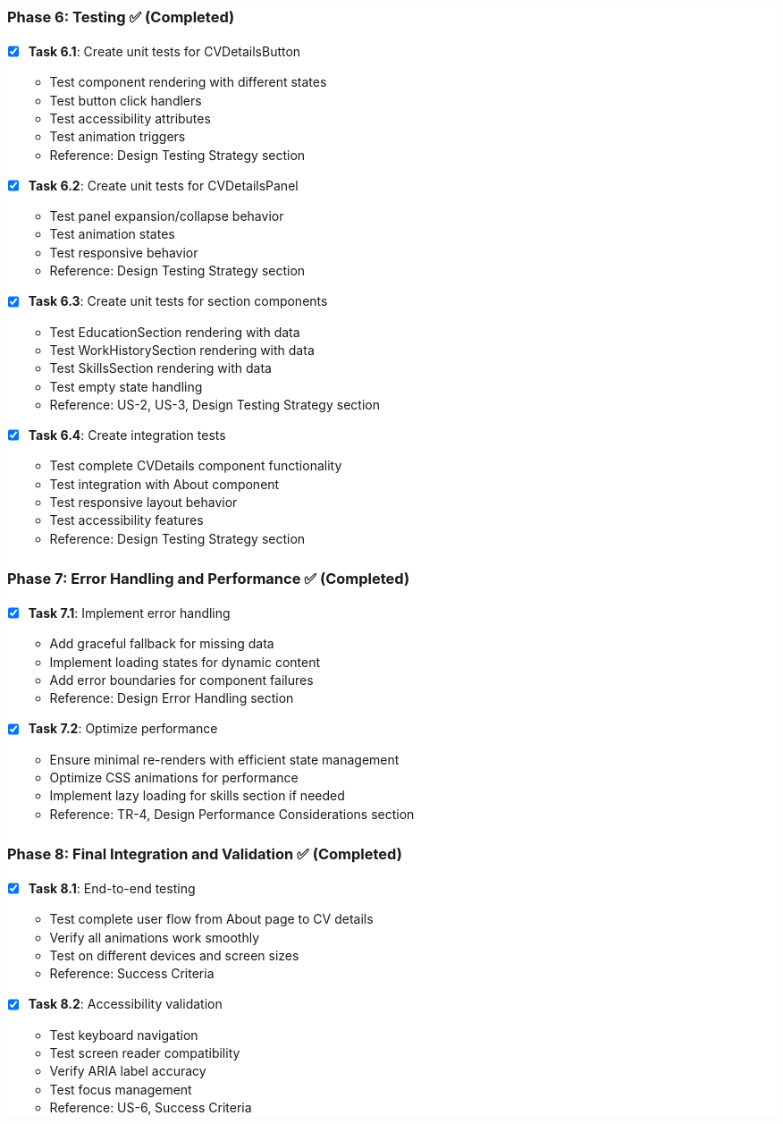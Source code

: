 ### Phase 6: Testing ✅ (Completed)
- [x] **Task 6.1**: Create unit tests for CVDetailsButton
  - Test component rendering with different states
  - Test button click handlers
  - Test accessibility attributes
  - Test animation triggers
  - Reference: Design Testing Strategy section

- [x] **Task 6.2**: Create unit tests for CVDetailsPanel
  - Test panel expansion/collapse behavior
  - Test animation states
  - Test responsive behavior
  - Reference: Design Testing Strategy section

- [x] **Task 6.3**: Create unit tests for section components
  - Test EducationSection rendering with data
  - Test WorkHistorySection rendering with data
  - Test SkillsSection rendering with data
  - Test empty state handling
  - Reference: US-2, US-3, Design Testing Strategy section

- [x] **Task 6.4**: Create integration tests
  - Test complete CVDetails component functionality
  - Test integration with About component
  - Test responsive layout behavior
  - Test accessibility features
  - Reference: Design Testing Strategy section

### Phase 7: Error Handling and Performance ✅ (Completed)
- [x] **Task 7.1**: Implement error handling
  - Add graceful fallback for missing data
  - Implement loading states for dynamic content
  - Add error boundaries for component failures
  - Reference: Design Error Handling section

- [x] **Task 7.2**: Optimize performance
  - Ensure minimal re-renders with efficient state management
  - Optimize CSS animations for performance
  - Implement lazy loading for skills section if needed
  - Reference: TR-4, Design Performance Considerations section

### Phase 8: Final Integration and Validation ✅ (Completed)
- [x] **Task 8.1**: End-to-end testing
  - Test complete user flow from About page to CV details
  - Verify all animations work smoothly
  - Test on different devices and screen sizes
  - Reference: Success Criteria

- [x] **Task 8.2**: Accessibility validation
  - Test keyboard navigation
  - Test screen reader compatibility
  - Verify ARIA label accuracy
  - Test focus management
  - Reference: US-6, Success Criteria
